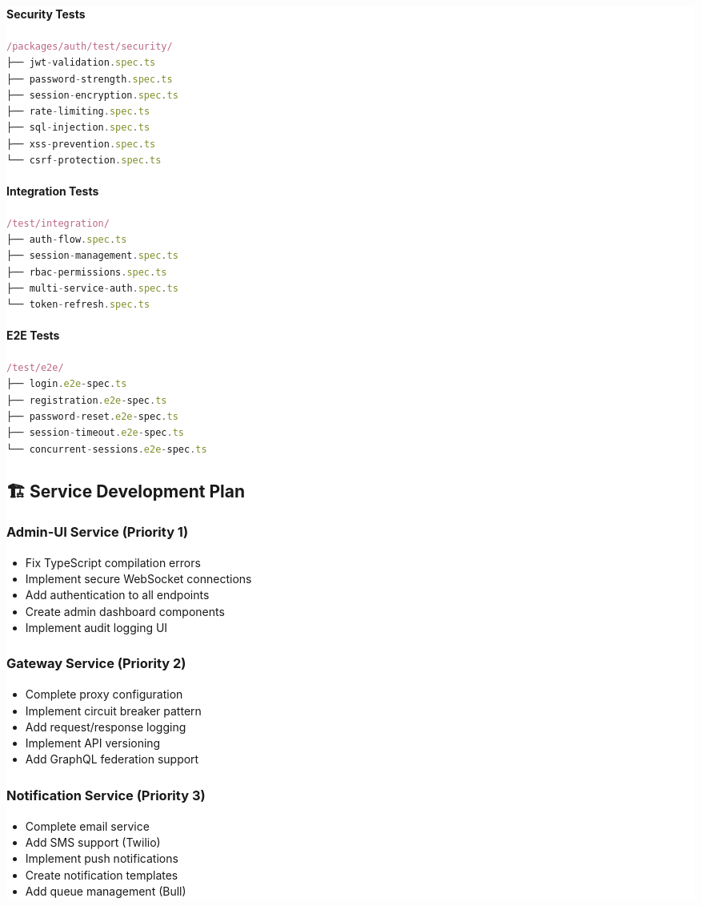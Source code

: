 #### Security Tests
```typescript
/packages/auth/test/security/
├── jwt-validation.spec.ts
├── password-strength.spec.ts
├── session-encryption.spec.ts
├── rate-limiting.spec.ts
├── sql-injection.spec.ts
├── xss-prevention.spec.ts
└── csrf-protection.spec.ts
```

#### Integration Tests
```typescript
/test/integration/
├── auth-flow.spec.ts
├── session-management.spec.ts
├── rbac-permissions.spec.ts
├── multi-service-auth.spec.ts
└── token-refresh.spec.ts
```

#### E2E Tests
```typescript
/test/e2e/
├── login.e2e-spec.ts
├── registration.e2e-spec.ts
├── password-reset.e2e-spec.ts
├── session-timeout.e2e-spec.ts
└── concurrent-sessions.e2e-spec.ts
```

## 🏗️ Service Development Plan

### Admin-UI Service (Priority 1)
- Fix TypeScript compilation errors
- Implement secure WebSocket connections
- Add authentication to all endpoints
- Create admin dashboard components
- Implement audit logging UI

### Gateway Service (Priority 2)
- Complete proxy configuration
- Implement circuit breaker pattern
- Add request/response logging
- Implement API versioning
- Add GraphQL federation support

### Notification Service (Priority 3)
- Complete email service
- Add SMS support (Twilio)
- Implement push notifications
- Create notification templates
- Add queue management (Bull)
